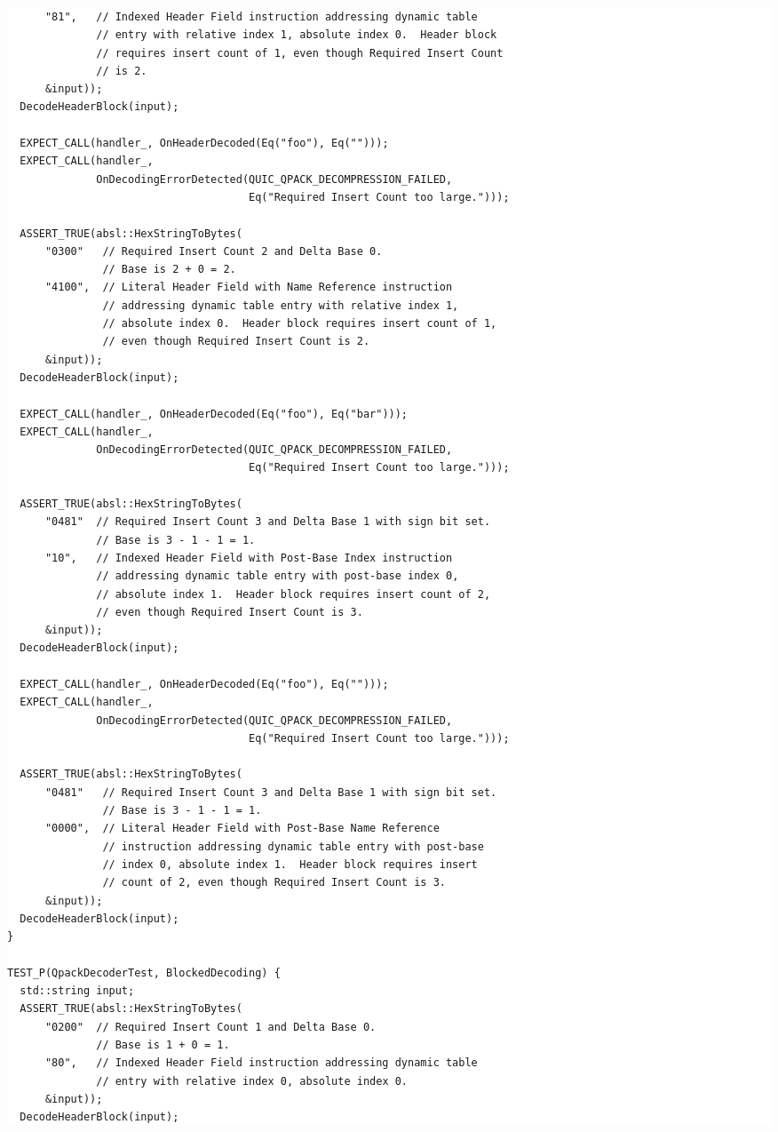 ```
      "81",   // Indexed Header Field instruction addressing dynamic table
              // entry with relative index 1, absolute index 0.  Header block
              // requires insert count of 1, even though Required Insert Count
              // is 2.
      &input));
  DecodeHeaderBlock(input);

  EXPECT_CALL(handler_, OnHeaderDecoded(Eq("foo"), Eq("")));
  EXPECT_CALL(handler_,
              OnDecodingErrorDetected(QUIC_QPACK_DECOMPRESSION_FAILED,
                                      Eq("Required Insert Count too large.")));

  ASSERT_TRUE(absl::HexStringToBytes(
      "0300"   // Required Insert Count 2 and Delta Base 0.
               // Base is 2 + 0 = 2.
      "4100",  // Literal Header Field with Name Reference instruction
               // addressing dynamic table entry with relative index 1,
               // absolute index 0.  Header block requires insert count of 1,
               // even though Required Insert Count is 2.
      &input));
  DecodeHeaderBlock(input);

  EXPECT_CALL(handler_, OnHeaderDecoded(Eq("foo"), Eq("bar")));
  EXPECT_CALL(handler_,
              OnDecodingErrorDetected(QUIC_QPACK_DECOMPRESSION_FAILED,
                                      Eq("Required Insert Count too large.")));

  ASSERT_TRUE(absl::HexStringToBytes(
      "0481"  // Required Insert Count 3 and Delta Base 1 with sign bit set.
              // Base is 3 - 1 - 1 = 1.
      "10",   // Indexed Header Field with Post-Base Index instruction
              // addressing dynamic table entry with post-base index 0,
              // absolute index 1.  Header block requires insert count of 2,
              // even though Required Insert Count is 3.
      &input));
  DecodeHeaderBlock(input);

  EXPECT_CALL(handler_, OnHeaderDecoded(Eq("foo"), Eq("")));
  EXPECT_CALL(handler_,
              OnDecodingErrorDetected(QUIC_QPACK_DECOMPRESSION_FAILED,
                                      Eq("Required Insert Count too large.")));

  ASSERT_TRUE(absl::HexStringToBytes(
      "0481"   // Required Insert Count 3 and Delta Base 1 with sign bit set.
               // Base is 3 - 1 - 1 = 1.
      "0000",  // Literal Header Field with Post-Base Name Reference
               // instruction addressing dynamic table entry with post-base
               // index 0, absolute index 1.  Header block requires insert
               // count of 2, even though Required Insert Count is 3.
      &input));
  DecodeHeaderBlock(input);
}

TEST_P(QpackDecoderTest, BlockedDecoding) {
  std::string input;
  ASSERT_TRUE(absl::HexStringToBytes(
      "0200"  // Required Insert Count 1 and Delta Base 0.
              // Base is 1 + 0 = 1.
      "80",   // Indexed Header Field instruction addressing dynamic table
              // entry with relative index 0, absolute index 0.
      &input));
  DecodeHeaderBlock(input);

```
